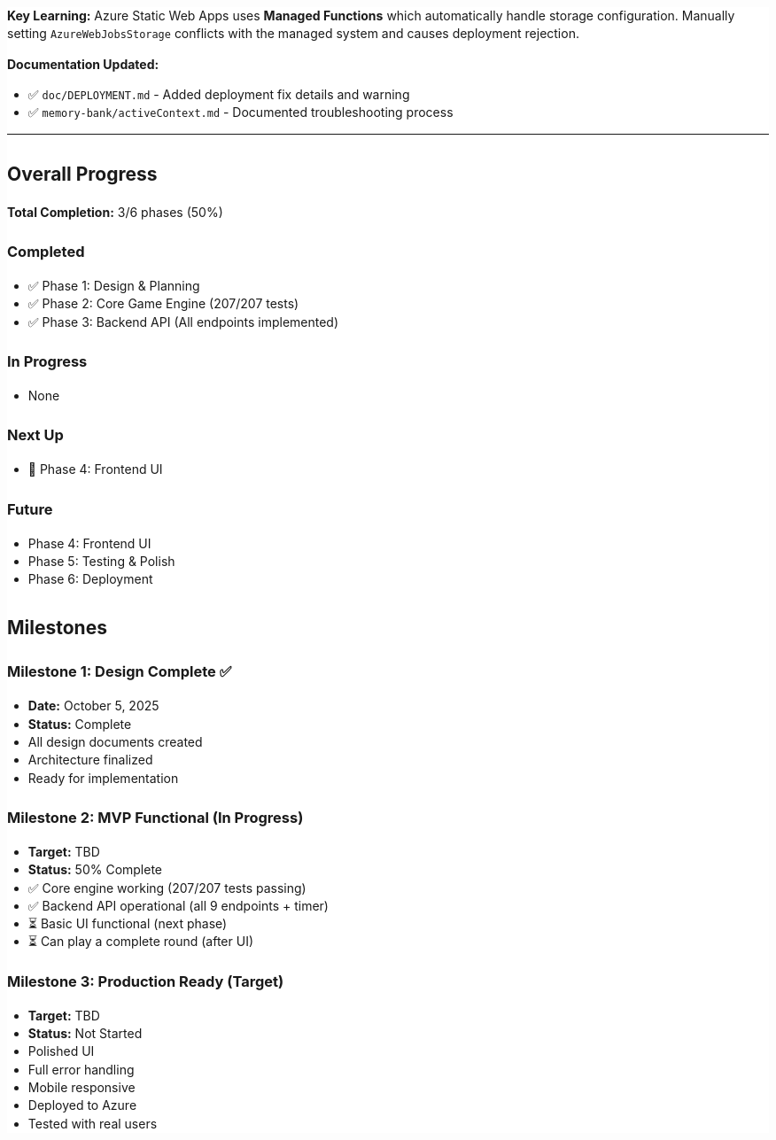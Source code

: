 **Key Learning:** Azure Static Web Apps uses **Managed Functions** which automatically handle storage configuration. Manually setting `AzureWebJobsStorage` conflicts with the managed system and causes deployment rejection.

**Documentation Updated:**
- ✅ `doc/DEPLOYMENT.md` - Added deployment fix details and warning
- ✅ `memory-bank/activeContext.md` - Documented troubleshooting process

---

## Overall Progress

**Total Completion:** 3/6 phases (50%)

### Completed
- ✅ Phase 1: Design & Planning
- ✅ Phase 2: Core Game Engine (207/207 tests)
- ✅ Phase 3: Backend API (All endpoints implemented)

### In Progress
- None

### Next Up
- 🎯 Phase 4: Frontend UI

### Future
- Phase 4: Frontend UI
- Phase 5: Testing & Polish
- Phase 6: Deployment

## Milestones

### Milestone 1: Design Complete ✅
- **Date:** October 5, 2025
- **Status:** Complete
- All design documents created
- Architecture finalized
- Ready for implementation

### Milestone 2: MVP Functional (In Progress)
- **Target:** TBD
- **Status:** 50% Complete
- ✅ Core engine working (207/207 tests passing)
- ✅ Backend API operational (all 9 endpoints + timer)
- ⏳ Basic UI functional (next phase)
- ⏳ Can play a complete round (after UI)

### Milestone 3: Production Ready (Target)
- **Target:** TBD
- **Status:** Not Started
- Polished UI
- Full error handling
- Mobile responsive
- Deployed to Azure
- Tested with real users
